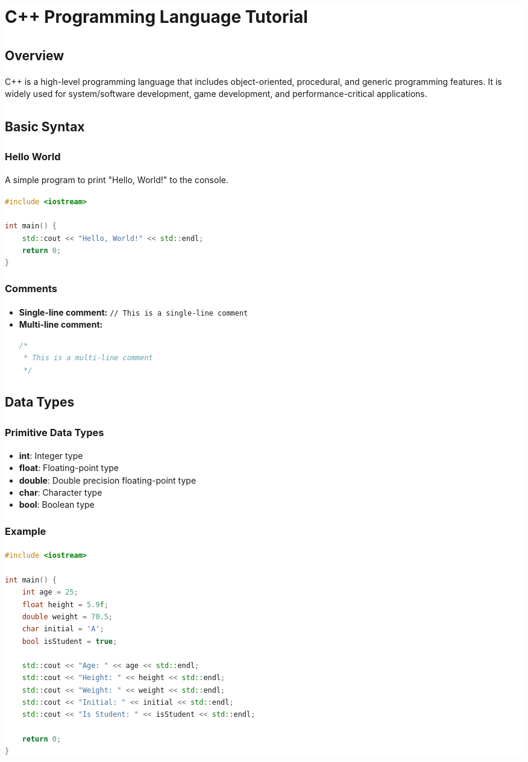 # C++ Programming Language Tutorial

## Overview

C++ is a high-level programming language that includes object-oriented, procedural, and generic programming features. It is widely used for system/software development, game development, and performance-critical applications.

## Basic Syntax

### Hello World

A simple program to print "Hello, World!" to the console.

```cpp
#include <iostream>

int main() {
    std::cout << "Hello, World!" << std::endl;
    return 0;
}
```

### Comments

- **Single-line comment:** `// This is a single-line comment`
- **Multi-line comment:**
  ```cpp
  /*
   * This is a multi-line comment
   */
  ```

## Data Types

### Primitive Data Types

- **int**: Integer type
- **float**: Floating-point type
- **double**: Double precision floating-point type
- **char**: Character type
- **bool**: Boolean type

### Example

```cpp
#include <iostream>

int main() {
    int age = 25;
    float height = 5.9f;
    double weight = 70.5;
    char initial = 'A';
    bool isStudent = true;

    std::cout << "Age: " << age << std::endl;
    std::cout << "Height: " << height << std::endl;
    std::cout << "Weight: " << weight << std::endl;
    std::cout << "Initial: " << initial << std::endl;
    std::cout << "Is Student: " << isStudent << std::endl;

    return 0;
}
```